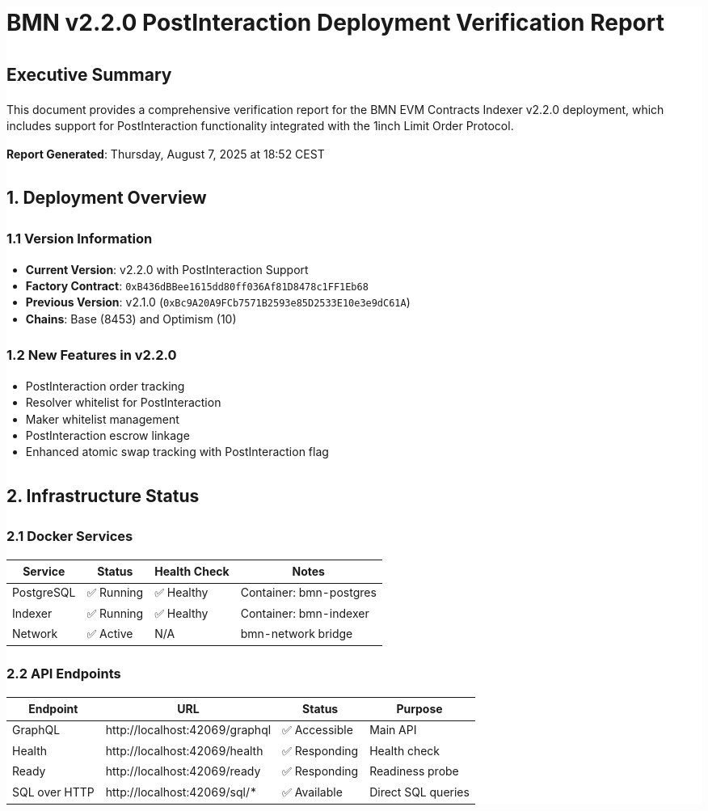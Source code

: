 # BMN v2.2.0 PostInteraction Deployment Verification Report

## Executive Summary

This document provides a comprehensive verification report for the BMN EVM Contracts Indexer v2.2.0 deployment, which includes support for PostInteraction functionality integrated with the 1inch Limit Order Protocol.

**Report Generated**: Thursday, August 7, 2025 at 18:52 CEST

## 1. Deployment Overview

### 1.1 Version Information
- **Current Version**: v2.2.0 with PostInteraction Support
- **Factory Contract**: `0xB436dBBee1615dd80ff036Af81D8478c1FF1Eb68`
- **Previous Version**: v2.1.0 (`0xBc9A20A9FCb7571B2593e85D2533E10e3e9dC61A`)
- **Chains**: Base (8453) and Optimism (10)

### 1.2 New Features in v2.2.0
- PostInteraction order tracking
- Resolver whitelist for PostInteraction
- Maker whitelist management
- PostInteraction escrow linkage
- Enhanced atomic swap tracking with PostInteraction flag

## 2. Infrastructure Status

### 2.1 Docker Services

| Service | Status | Health Check | Notes |
|---------|--------|--------------|-------|
| PostgreSQL | ✅ Running | ✅ Healthy | Container: bmn-postgres |
| Indexer | ✅ Running | ✅ Healthy | Container: bmn-indexer |
| Network | ✅ Active | N/A | bmn-network bridge |

### 2.2 API Endpoints

| Endpoint | URL | Status | Purpose |
|----------|-----|--------|---------|
| GraphQL | http://localhost:42069/graphql | ✅ Accessible | Main API |
| Health | http://localhost:42069/health | ✅ Responding | Health check |
| Ready | http://localhost:42069/ready | ✅ Responding | Readiness probe |
| SQL over HTTP | http://localhost:42069/sql/* | ✅ Available | Direct SQL queries |
